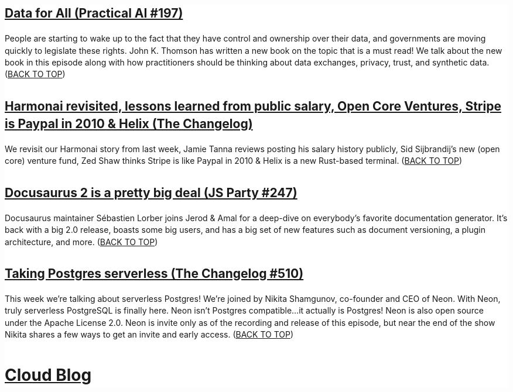 ## [Data for All (Practical AI #197)](https://changelog.com/practicalai/197)


People are starting to wake up to the fact that they have control and ownership over their data, and governments are moving quickly to legislate these rights. John K. Thomson has written a new book on the topic that is a must read! We talk about the new book in this episode along with how practitioners should be thinking about data exchanges, privacy, trust, and synthetic data.
 ([BACK TO TOP](#toc_0a30f490a0ab1c55ba8baf7f738c3e2c))


<a name="668c3487104e643da9bd61d86cbf87d5" />

## [Harmonai revisited, lessons learned from public salary, Open Core Ventures, Stripe is Paypal in 2010 &amp; Helix (The Changelog)](https://changelog.com/podcast/news-2022-10-17)


We revisit our Harmonai story from last week, Jamie Tanna reviews posting his salary history publicly, Sid Sijbrandij’s new (open core) venture fund, Zed Shaw thinks Stripe is like Paypal in 2010 &amp; Helix is a new Rust-based terminal.
 ([BACK TO TOP](#toc_668c3487104e643da9bd61d86cbf87d5))


<a name="ad2be1d5f6ba2d3a82b82d33512008a4" />

## [Docusaurus 2 is a pretty big deal (JS Party #247)](https://changelog.com/jsparty/247)


Docusaurus maintainer Sébastien Lorber joins Jerod &amp; Amal for a deep-dive on everybody’s favorite documentation generator. It’s back with a big 2.0 release, boasts some big users, and has a big set of new features such as document versioning, a plugin architecture, and more.
 ([BACK TO TOP](#toc_ad2be1d5f6ba2d3a82b82d33512008a4))


<a name="2f0420113e98af63a3c22954eaa46777" />

## [Taking Postgres serverless (The Changelog #510)](https://changelog.com/podcast/510)


This week we’re talking about serverless Postgres! We’re joined by Nikita Shamgunov, co-founder and CEO of Neon. With Neon, truly serverless PostgreSQL is finally here. Neon isn’t Postgres compatible…it actually is Postgres! Neon is also open source under the Apache License 2.0. Neon is invite only as of the recording and release of this episode, but near the end of the show Nikita shares a few ways to get an invite and early access.
 ([BACK TO TOP](#toc_2f0420113e98af63a3c22954eaa46777))



<a name="111e6092ae6eeedad967d3c38298f117" />

# [Cloud Blog](https://cloud.google.com/blog/)
